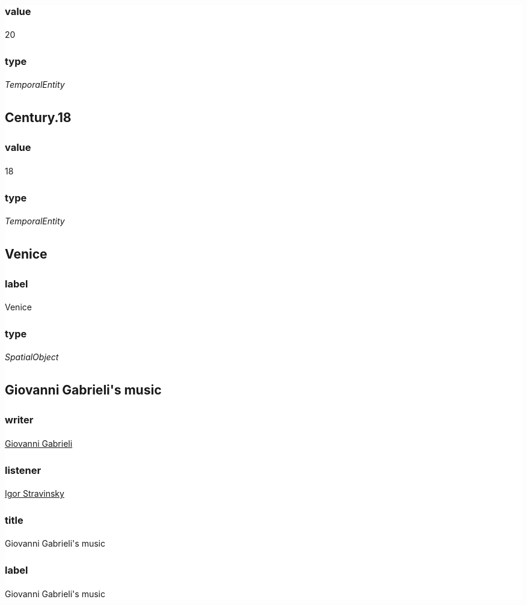 ### value


20

### type


*TemporalEntity*

## Century.18

### value


18

### type


*TemporalEntity*

## Venice

### label


Venice

### type


*SpatialObject*

## Giovanni Gabrieli's music

### writer


[Giovanni Gabrieli](#Giovanni-Gabrieli)

### listener


[Igor Stravinsky](#Igor-Stravinsky)

### title


Giovanni Gabrieli's music

### label


Giovanni Gabrieli's music
